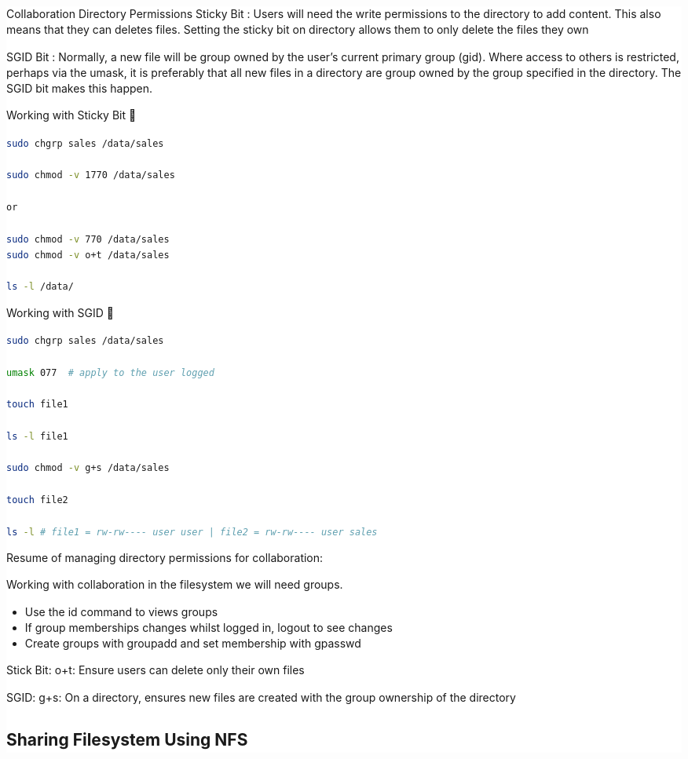 Collaboration Directory Permissions
Sticky Bit : Users will need the write permissions to the directory to add content. This also means that they can deletes files. Setting the sticky bit on directory allows them to only delete the files they own

SGID Bit : Normally, a new file will be group owned by the user’s current primary group (gid). Where access to others is restricted, perhaps via the umask, it is preferably that all new files in a directory are group owned by the group specified in the directory. The SGID bit makes this happen.

Working with Sticky Bit 📝

```bash
sudo chgrp sales /data/sales

sudo chmod -v 1770 /data/sales 

or

sudo chmod -v 770 /data/sales 
sudo chmod -v o+t /data/sales 

ls -l /data/
```

Working with SGID 📝

```bash
sudo chgrp sales /data/sales

umask 077  # apply to the user logged 

touch file1

ls -l file1

sudo chmod -v g+s /data/sales 

touch file2

ls -l # file1 = rw-rw---- user user | file2 = rw-rw---- user sales 

```

Resume of managing directory permissions for collaboration:

Working with collaboration in the filesystem we will need groups.

- Use the id command to views groups
- If group memberships changes whilst logged in, logout to see changes
- Create groups with groupadd and set membership with gpasswd

Stick Bit: o+t: Ensure users can delete only their own files

SGID: g+s: On a directory, ensures new files are created with the group ownership of the directory

## Sharing Filesystem Using NFS
